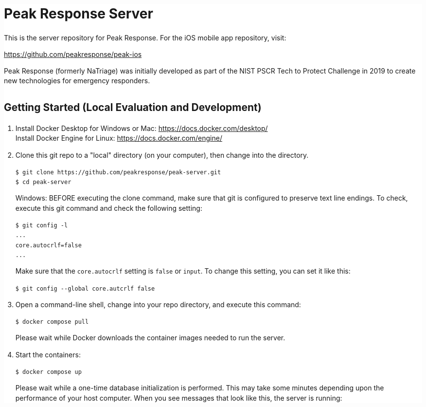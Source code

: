 # Peak Response Server

This is the server repository for Peak Response. For the iOS
mobile app repository, visit:

https://github.com/peakresponse/peak-ios

Peak Response (formerly NaTriage) was initially developed as part of the
NIST PSCR Tech to Protect Challenge in 2019 to create new technologies for
emergency responders.

## Getting Started (Local Evaluation and Development)

1. Install Docker Desktop for Windows or Mac: https://docs.docker.com/desktop/  
   Install Docker Engine for Linux: https://docs.docker.com/engine/

2. Clone this git repo to a "local" directory (on your computer), then change
   into the directory.

   ```
   $ git clone https://github.com/peakresponse/peak-server.git
   $ cd peak-server
   ```

   Windows: BEFORE executing the clone command, make sure that git is configured
   to preserve text line endings. To check, execute this git command and check
   the following setting:

   ```
   $ git config -l
   ...
   core.autocrlf=false
   ...
   ```

   Make sure that the `core.autocrlf` setting is `false` or `input`. To change this
   setting, you can set it like this:

   ```
   $ git config --global core.autcrlf false
   ```

3. Open a command-line shell, change into your repo directory, and execute this command:

   ```
   $ docker compose pull
   ```

   Please wait while Docker downloads the container images needed to run the server.

4. Start the containers:

   ```
   $ docker compose up
   ```

   Please wait while a one-time database initialization is performed. This may take some
   minutes depending upon the performance of your host computer. When you see messages that
   look like this, the server is running:
